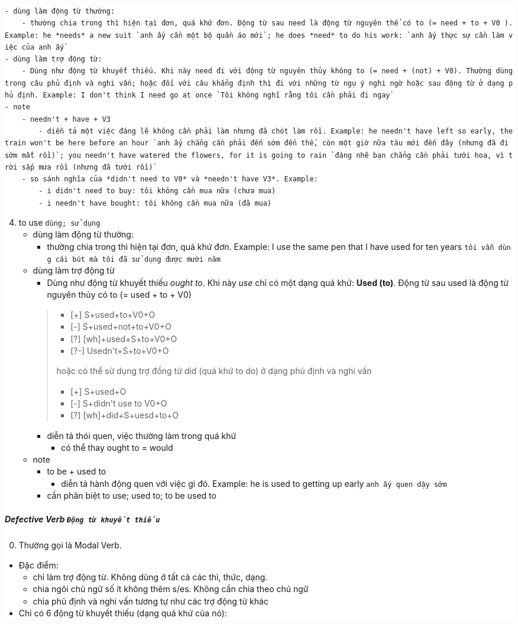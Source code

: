     - dùng làm động từ thường:
        - thường chia trong thì hiện tại đơn, quá khứ đơn. Động từ sau need là động từ nguyên thể có to (= need + to + V0 ). Example: he *needs* a new suit `anh ấy cần một bộ quần áo mới`; he does *need* to do his work: `anh ấy thực sự cần làm việc của anh ấy`
    - dùng làm trợ động từ:
        - Dùng như động từ khuyết thiếu. Khi này need đi với động từ nguyên thủy không to (= need + (not) + V0). Thường dùng trong câu phủ định và nghi vấn; hoặc đối với câu khẳng định thì đi với những từ ngụ ý nghi ngờ hoặc sau động từ ở dạng phủ định. Example: I don't think I need go at once `Tôi không nghĩ rằng tôi cần phải đi ngay`
    - note
        - needn't + have + V3
            - diễn tả một việc đáng lẽ không cần phải làm nhưng đã chót làm rồi. Example: he needn't have left so early, the train won't be here before an hour `anh ấy chẳng cần phải đến sớm đến thế, còn một giờ nữa tàu mới đến đây (nhưng đã đi sớm mất rồi)`; you needn't have watered the flowers, for it is going to rain `đáng nhẽ bạn chẳng cần phải tưới hoa, vì trời sắp mưa rồi (nhưng đã tưới rồi)`
        - so sánh nghĩa của *didn't need to V0* và *needn't have V3*. Example:
            - i didn't need to buy: tôi không cần mua nữa (chưa mua)
            - i needn't have bought: tôi không cần mua nữa (đã mua)
4. to use `dùng; sử dụng`
    - dùng làm động từ thường:
        - thường chia trong thì hiện tại đơn, quá khứ đơn. Example: I use the same pen that I have used for ten years `tôi vẫn dùng cái bút mà tôi đã sử dụng được mười năm`
    - dùng làm trợ động từ
        - Dùng như động từ khuyết thiếu *ought to*. Khi này *use* chỉ có một dạng quá khứ: **Used (to)**. Động từ sau used là động từ nguyên thủy có to (= used + to + V0)
        > - [+] S+used+to+V0+O
        > - [-] S+used+not+to+V0+O
        > - [?] [wh]+used+S+to+V0+O
        > - [?-] Usedn't+S+to+V0+O
        >
        > hoặc có thể sử dụng trợ đồng từ did (quá khứ to do) ở dạng phủ định và nghi vấn 
        >
        > - [+] S+used+O
        > - [-] S+didn't use to V0+O
        > - [?] [wh]+did+S+uesd+to+O
        - diễn tả thói quen, việc thường làm trong quá khứ
            - có thể thay ought to = would
    - note
        - to be + used to
            - diễn tả hành động quen với việc gì đó. Example: he is used to getting up early `anh ấy quen dậy sớm`
        - cần phân biệt to use; used to; to be used to



##### Defective Verb `Động từ khuyết thiếu`
0. Thường gọi là Modal Verb.
- Đặc điểm:
    - chỉ làm trợ động từ. Không dùng ở tất cả các thì, thức, dạng.
    - chia ngôi chủ ngữ số ít không thêm s/es. Không cần chia theo chủ ngữ
    - chia phủ định và nghi vấn tương tự như các trợ động từ khác 
- Chỉ có 6 động từ khuyết thiếu (dạng quá khứ của nó):

